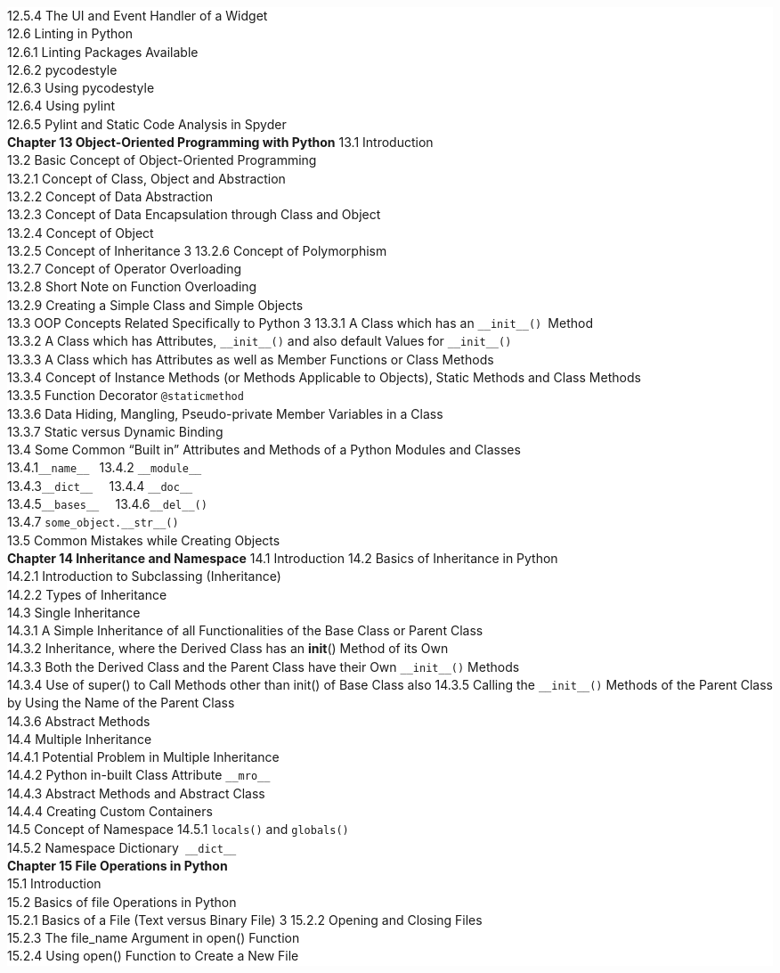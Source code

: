 12.5.4 The UI and Event Handler of a Widget   
12.6 Linting in Python  
12.6.1 Linting Packages Available  
12.6.2 pycodestyle   
12.6.3 Using pycodestyle   
12.6.4 Using pylint   
12.6.5 Pylint and Static Code Analysis in Spyder   
**Chapter 13 Object-Oriented Programming with Python** 
13.1 Introduction   
13.2 Basic Concept of Object-Oriented Programming  
13.2.1 Concept of Class, Object and Abstraction   
13.2.2 Concept of Data Abstraction   
13.2.3 Concept of Data Encapsulation through Class and Object   
13.2.4 Concept of Object   
13.2.5 Concept of Inheritance 3 
13.2.6 Concept of Polymorphism   
13.2.7 Concept of Operator Overloading   
13.2.8 Short Note on Function Overloading   
13.2.9 Creating a Simple Class and Simple Objects   
13.3 OOP Concepts Related Specifically to Python 3 
13.3.1 A Class which has an `__init__() `Method  
13.3.2 A Class which has Attributes, `__init__()` and also default Values for  `__init__()`   
13.3.3 A Class which has Attributes as well as Member Functions or Class Methods   
13.3.4 Concept of Instance Methods (or Methods Applicable to Objects), Static  Methods and Class Methods   
13.3.5 Function Decorator `@staticmethod`  
13.3.6 Data Hiding, Mangling, Pseudo-private Member Variables in a Class   
13.3.7 Static versus Dynamic Binding   
13.4 Some Common “Built in” Attributes and Methods of a Python Modules and  Classes  
13.4.1` __name__  `
13.4.2 `__module__ `  
13.4.3`__dict__  ` 
13.4.4 `__doc__`   
13.4.5` __bases__   `
13.4.6`__del__() `  
13.4.7 `some_object.__str__()`   
13.5 Common Mistakes while Creating Objects  
**Chapter 14 Inheritance and Namespace** 
14.1 Introduction 
14.2 Basics of Inheritance in Python   
14.2.1 Introduction to Subclassing (Inheritance)   
14.2.2 Types of Inheritance   
14.3 Single Inheritance   
14.3.1 A Simple Inheritance of all Functionalities of the Base Class or Parent  Class  
14.3.2 Inheritance, where the Derived Class has an __init__() Method of its  Own  
14.3.3 Both the Derived Class and the Parent Class have their Own `__init__()` Methods   
14.3.4 Use of super() to Call Methods other than init() of Base Class also 
14.3.5 Calling the `__init__()` Methods of the Parent Class  by Using the Name of the Parent Class  
14.3.6 Abstract Methods   
14.4 Multiple Inheritance   
14.4.1 Potential Problem in Multiple Inheritance   
14.4.2 Python in-built Class Attribute `__mro__`   
14.4.3 Abstract Methods and Abstract Class   
14.4.4 Creating Custom Containers   
14.5 Concept of Namespace 
14.5.1 `locals()` and `globals()`   
14.5.2 Namespace Dictionary` __dict__`   
**Chapter 15 File Operations in Python**   
15.1 Introduction  
15.2 Basics of file Operations in Python   
15.2.1 Basics of a File (Text versus Binary File) 3 
15.2.2 Opening and Closing Files   
15.2.3 The file_name Argument in open() Function   
15.2.4 Using open() Function to Create a New File   